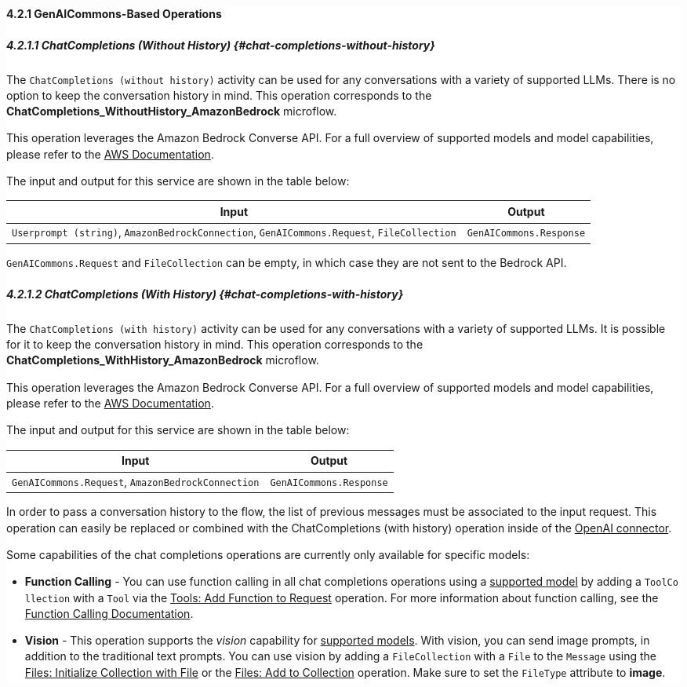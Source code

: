 #### 4.2.1 GenAICommons-Based Operations

##### 4.2.1.1 ChatCompletions (Without History) {#chat-completions-without-history}

The `ChatCompletions (without history)` activity can be used for any conversations with a variety of supported LLMs. There is no option to keep the conversation history in mind. This operation corresponds to the **ChatCompletions_WithoutHistory_AmazonBedrock** microflow.

This operation leverages the Amazon Bedrock Converse API. For a full overview of supported models and model capabilities, please refer to the [AWS Documentation](https://docs.aws.amazon.com/bedrock/latest/userguide/conversation-inference.html#conversation-inference-supported-models-features).

The input and output for this service are shown in the table below:

| Input | Output |
| --- | --- |
| `Userprompt (string)`, `AmazonBedrockConnection`, `GenAICommons.Request`, `FileCollection`| `GenAICommons.Response`|

`GenAICommons.Request` and `FileCollection` can be empty, in which case they are not sent to the Bedrock API.

##### 4.2.1.2 ChatCompletions (With History) {#chat-completions-with-history}

The `ChatCompletions (with history)` activity can be used for any conversations with a variety of supported LLMs. It is possible for it to keep the conversation history in mind. This operation corresponds to the **ChatCompletions_WithHistory_AmazonBedrock** microflow.

This operation leverages the Amazon Bedrock Converse API. For a full overview of supported models and model capabilities, please refer to the [AWS Documentation](https://docs.aws.amazon.com/bedrock/latest/userguide/conversation-inference.html#conversation-inference-supported-models-features).

The input and output for this service are shown in the table below:

| Input | Output |
| --- | --- |
| `GenAICommons.Request`, `AmazonBedrockConnection`| `GenAICommons.Response`|

In order to pass a conversation history to the flow, the list of previous messages must be associated to the input request. This operation can easily be replaced or combined with the ChatCompletions (with history) operation inside of the [OpenAI connector](https://marketplace.mendix.com/link/component/220472). 

Some capabilities of the chat completions operations are currently only available for specific models:

* **Function Calling** - You can use function calling in all chat completions operations using a [supported model](https://docs.aws.amazon.com/bedrock/latest/userguide/conversation-inference.html#conversation-inference-supported-models-features) by adding a `ToolCollection` with a `Tool` via the [Tools: Add Function to Request](/appstore/modules/genai/commons/#add-function-to-request) operation. For more information about function calling, see the [Function Calling Documentation](/appstore/modules/genai/function-calling/).

* **Vision** - This operation supports the *vision* capability for [supported models](https://docs.aws.amazon.com/bedrock/latest/userguide/conversation-inference.html#conversation-inference-supported-models-features). With vision, you can send image prompts, in addition to the traditional text prompts. You can use vision by adding a `FileCollection` with a `File` to the `Message` using the [Files: Initialize Collection with File](/appstore/modules/genai/commons/#initialize-filecollection) or the [Files: Add to Collection](/appstore/modules/genai/commons/#add-file-to-collection) operation. Make sure to set the `FileType` attribute to **image**.
